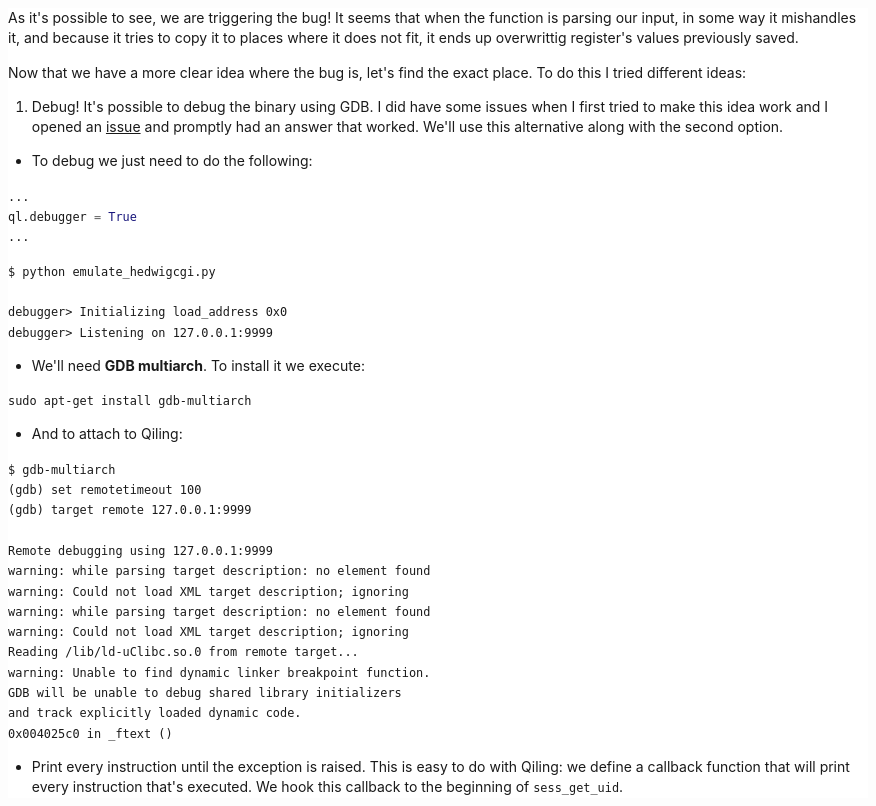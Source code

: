 

As it's possible to see, we are triggering the bug! It seems that when the function is parsing our input, in some way it mishandles it, and because it tries to copy it to places where it does not fit, it ends up overwrittig register's values previously saved.  

Now that we have a more clear idea where the bug is, let's find the exact place. To do this I tried different ideas:


1. Debug! It's possible to debug the binary using GDB. I did have some issues when I first tried to make this idea work and I opened an [issue](https://github.com/qilingframework/qiling/issues/415) and promptly had an answer that worked. We'll use this alternative along with the second option. 

+ To debug we just need to do the following:

```Python
...
ql.debugger = True
...
```

```
$ python emulate_hedwigcgi.py

debugger> Initializing load_address 0x0
debugger> Listening on 127.0.0.1:9999
```

+ We'll need **GDB multiarch**. To install it we execute:

```
sudo apt-get install gdb-multiarch

```

+ And to attach to Qiling:

```
$ gdb-multiarch
(gdb) set remotetimeout 100
(gdb) target remote 127.0.0.1:9999

Remote debugging using 127.0.0.1:9999
warning: while parsing target description: no element found
warning: Could not load XML target description; ignoring
warning: while parsing target description: no element found
warning: Could not load XML target description; ignoring
Reading /lib/ld-uClibc.so.0 from remote target...
warning: Unable to find dynamic linker breakpoint function.
GDB will be unable to debug shared library initializers
and track explicitly loaded dynamic code.
0x004025c0 in _ftext ()
```
 
+ Print every instruction until the exception is raised. This is easy to do with Qiling: we define a callback function that will print every instruction that's executed. We hook this callback to the beginning of `sess_get_uid`.
